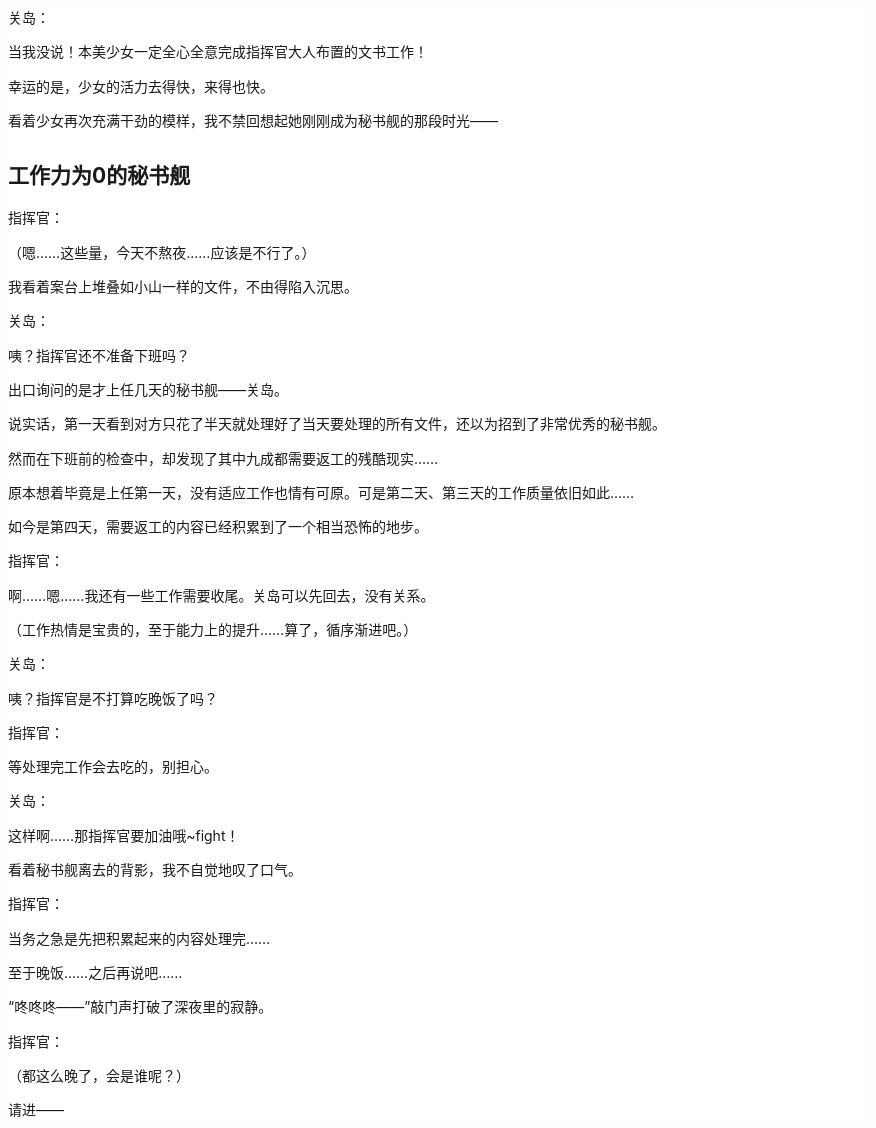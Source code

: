 关岛：

当我没说！本美少女一定全心全意完成指挥官大人布置的文书工作！

幸运的是，少女的活力去得快，来得也快。

看着少女再次充满干劲的模样，我不禁回想起她刚刚成为秘书舰的那段时光——


## 工作力为0的秘书舰

指挥官：

（嗯……这些量，今天不熬夜……应该是不行了。）

我看着案台上堆叠如小山一样的文件，不由得陷入沉思。

关岛：

咦？指挥官还不准备下班吗？

出口询问的是才上任几天的秘书舰——关岛。

说实话，第一天看到对方只花了半天就处理好了当天要处理的所有文件，还以为招到了非常优秀的秘书舰。

然而在下班前的检查中，却发现了其中九成都需要返工的残酷现实……

原本想着毕竟是上任第一天，没有适应工作也情有可原。可是第二天、第三天的工作质量依旧如此……

如今是第四天，需要返工的内容已经积累到了一个相当恐怖的地步。

指挥官：

啊……嗯……我还有一些工作需要收尾。关岛可以先回去，没有关系。

（工作热情是宝贵的，至于能力上的提升……算了，循序渐进吧。）

关岛：

咦？指挥官是不打算吃晚饭了吗？

指挥官：

等处理完工作会去吃的，别担心。

关岛：

这样啊……那指挥官要加油哦~fight！

看着秘书舰离去的背影，我不自觉地叹了口气。

指挥官：

当务之急是先把积累起来的内容处理完……

至于晚饭……之后再说吧……

“咚咚咚——”敲门声打破了深夜里的寂静。

指挥官：

（都这么晚了，会是谁呢？）

请进——
